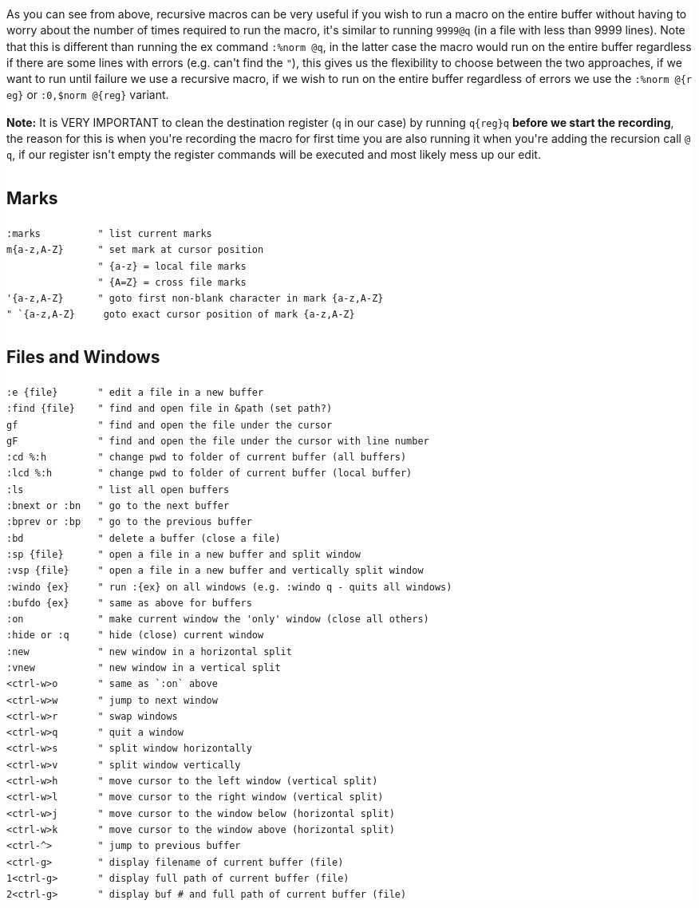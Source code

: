 As you can see from above, recursive macros can be very useful if you wish to run a macro on the entire buffer without having to worry about the number of times required to run the macro, it's similar to running `9999@q` (in a file with less than 9999 lines). Note that this is different than running the ex command `:%norm @q`, in the latter case the macro would run on the entire buffer regardless if there are some lines with errors (e.g. can't find the `"`), this gives us the flexibility to choose between the two approaches, if we want to run until failure we use a recursive macro, if we wish to run on the entire buffer regardless of errors we use the `:%norm @{reg}` or `:0,$norm @{reg}` variant.

**Note:** It is VERY IMPORTANT to clean the destination register (`q` in our case) by running `q{reg}q` **before we start the recording**, the reason for this is when you're recording the macro for first time you are also running it when you're adding the recursion call `@q`, if our register isn't empty the register commands will be executed and most likely mess up our edit.

## Marks

```vim
:marks          " list current marks
m{a-z,A-Z}      " set mark at cursor position
                " {a-z} = local file marks
                " {A=Z} = cross file marks
'{a-z,A-Z}      " goto first non-blank character in mark {a-z,A-Z}
" `{a-z,A-Z}     goto exact cursor position of mark {a-z,A-Z}
```

## Files and Windows

```vim
:e {file}       " edit a file in a new buffer
:find {file}    " find and open file in &path (set path?)
gf              " find and open the file under the cursor
gF              " find and open the file under the cursor with line number
:cd %:h         " change pwd to folder of current buffer (all buffers)
:lcd %:h        " change pwd to folder of current buffer (local buffer)
:ls             " list all open buffers
:bnext or :bn   " go to the next buffer
:bprev or :bp   " go to the previous buffer
:bd             " delete a buffer (close a file)
:sp {file}      " open a file in a new buffer and split window
:vsp {file}     " open a file in a new buffer and vertically split window
:windo {ex}     " run :{ex} on all windows (e.g. :windo q - quits all windows)
:bufdo {ex}     " same as above for buffers
:on             " make current window the 'only' window (close all others)
:hide or :q     " hide (close) current window
:new            " new window in a horizontal split
:vnew           " new window in a vertical split
<ctrl-w>o       " same as `:on` above
<ctrl-w>w       " jump to next window
<ctrl-w>r       " swap windows
<ctrl-w>q       " quit a window
<ctrl-w>s       " split window horizontally
<ctrl-w>v       " split window vertically
<ctrl-w>h       " move cursor to the left window (vertical split)
<ctrl-w>l       " move cursor to the right window (vertical split)
<ctrl-w>j       " move cursor to the window below (horizontal split)
<ctrl-w>k       " move cursor to the window above (horizontal split)
<ctrl-^>        " jump to previous buffer
<ctrl-g>        " display filename of current buffer (file)
1<ctrl-g>       " display full path of current buffer (file)
2<ctrl-g>       " display buf # and full path of current buffer (file)
```
